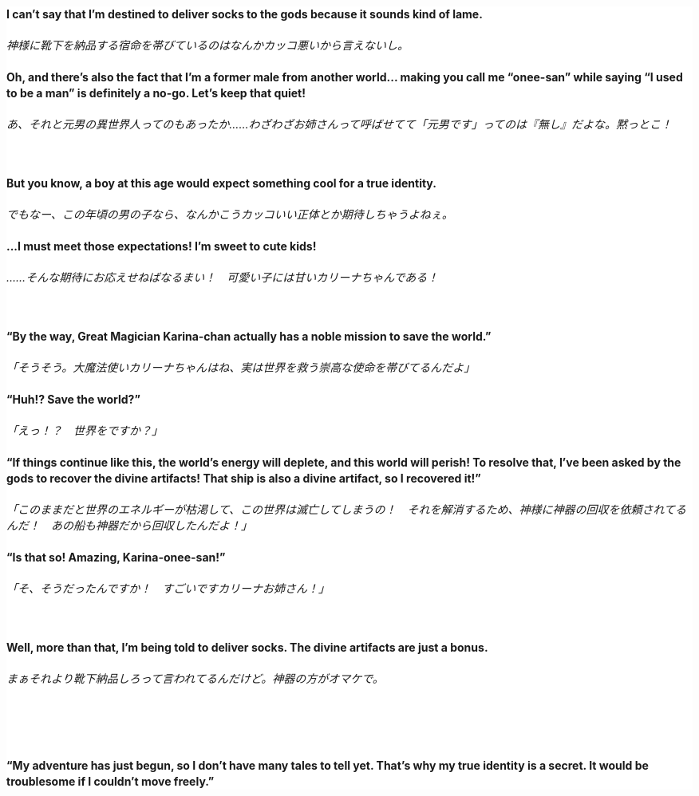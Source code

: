 #### I can’t say that I’m destined to deliver socks to the gods because it sounds kind of lame.

*神様に靴下を納品する宿命を帯びているのはなんかカッコ悪いから言えないし。*

#### Oh, and there’s also the fact that I’m a former male from another world... making you call me “onee-san” while saying “I used to be a man” is definitely a no-go. Let’s keep that quiet!

*あ、それと元男の異世界人ってのもあったか……わざわざお姉さんって呼ばせてて「元男です」ってのは『無し』だよな。黙っとこ！*

&nbsp;

#### But you know, a boy at this age would expect something cool for a true identity.

*でもなー、この年頃の男の子なら、なんかこうカッコいい正体とか期待しちゃうよねぇ。*

#### ...I must meet those expectations! I’m sweet to cute kids!

*……そんな期待にお応えせねばなるまい！　可愛い子には甘いカリーナちゃんである！*

&nbsp;

#### “By the way, Great Magician Karina-chan actually has a noble mission to save the world.”

*「そうそう。大魔法使いカリーナちゃんはね、実は世界を救う崇高な使命を帯びてるんだよ」*

#### “Huh!? Save the world?”

*「えっ！？　世界をですか？」*

#### “If things continue like this, the world’s energy will deplete, and this world will perish! To resolve that, I’ve been asked by the gods to recover the divine artifacts! That ship is also a divine artifact, so I recovered it!”

*「このままだと世界のエネルギーが枯渇して、この世界は滅亡してしまうの！　それを解消するため、神様に神器の回収を依頼されてるんだ！　あの船も神器だから回収したんだよ！」*

#### “Is that so! Amazing, Karina-onee-san!”

*「そ、そうだったんですか！　すごいですカリーナお姉さん！」*

&nbsp;

#### Well, more than that, I’m being told to deliver socks. The divine artifacts are just a bonus.

*まぁそれより靴下納品しろって言われてるんだけど。神器の方がオマケで。*

&nbsp;

&nbsp;

#### “My adventure has just begun, so I don’t have many tales to tell yet. That’s why my true identity is a secret. It would be troublesome if I couldn’t move freely.”
